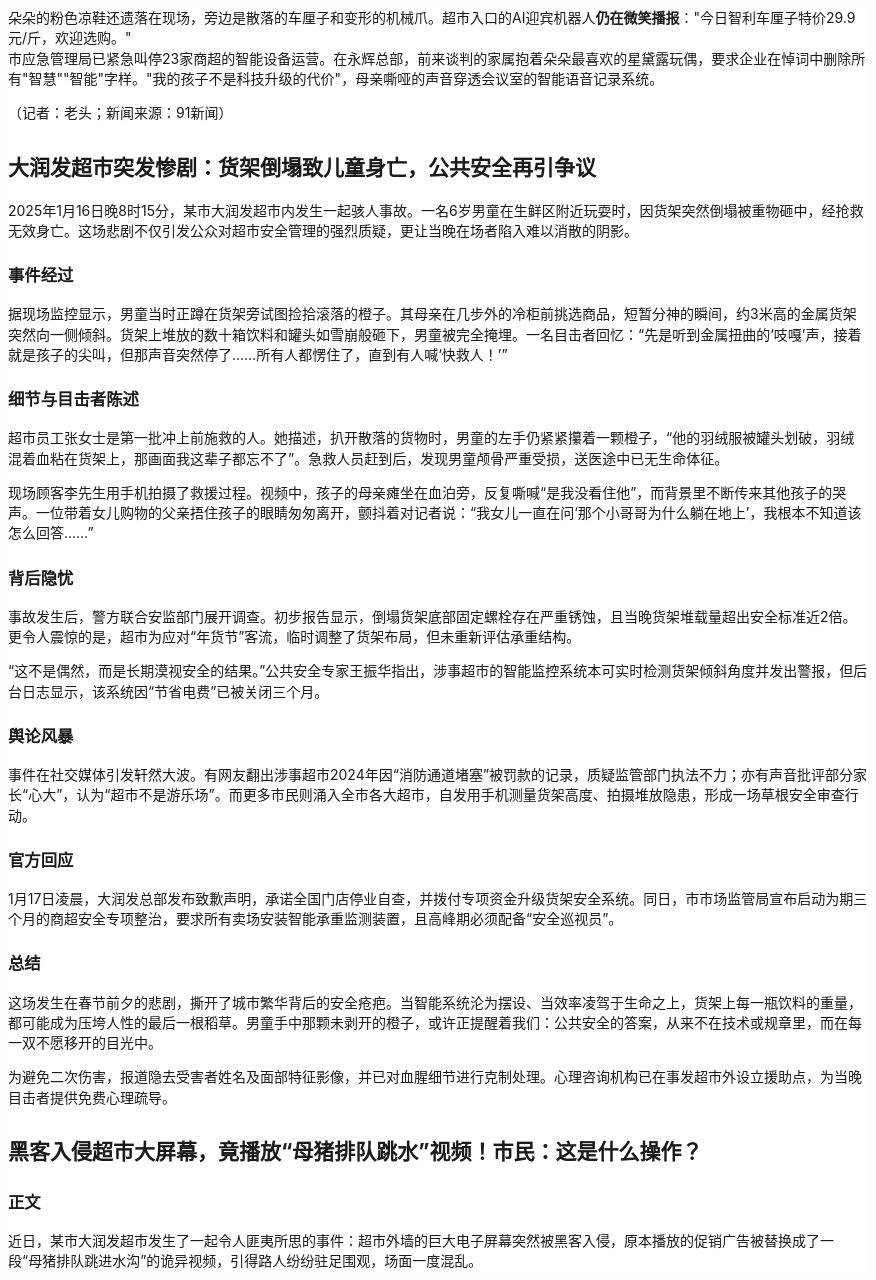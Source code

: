 朵朵的粉色凉鞋还遗落在现场，旁边是散落的车厘子和变形的机械爪。超市入口的AI迎宾机器人**仍在微笑播报**："今日智利车厘子特价29.9元/斤，欢迎选购。"  
市应急管理局已紧急叫停23家商超的智能设备运营。在永辉总部，前来谈判的家属抱着朵朵最喜欢的星黛露玩偶，要求企业在悼词中删除所有"智慧""智能"字样。"我的孩子不是科技升级的代价"，母亲嘶哑的声音穿透会议室的智能语音记录系统。

（记者：老头；新闻来源：91新闻）

## 大润发超市突发惨剧：货架倒塌致儿童身亡，公共安全再引争议  

2025年1月16日晚8时15分，某市大润发超市内发生一起骇人事故。一名6岁男童在生鲜区附近玩耍时，因货架突然倒塌被重物砸中，经抢救无效身亡。这场悲剧不仅引发公众对超市安全管理的强烈质疑，更让当晚在场者陷入难以消散的阴影。

### 事件经过

据现场监控显示，男童当时正蹲在货架旁试图捡拾滚落的橙子。其母亲在几步外的冷柜前挑选商品，短暂分神的瞬间，约3米高的金属货架突然向一侧倾斜。货架上堆放的数十箱饮料和罐头如雪崩般砸下，男童被完全掩埋。一名目击者回忆：“先是听到金属扭曲的‘吱嘎’声，接着就是孩子的尖叫，但那声音突然停了……所有人都愣住了，直到有人喊‘快救人！’”  

### 细节与目击者陈述  

超市员工张女士是第一批冲上前施救的人。她描述，扒开散落的货物时，男童的左手仍紧紧攥着一颗橙子，“他的羽绒服被罐头划破，羽绒混着血粘在货架上，那画面我这辈子都忘不了”。急救人员赶到后，发现男童颅骨严重受损，送医途中已无生命体征。  

现场顾客李先生用手机拍摄了救援过程。视频中，孩子的母亲瘫坐在血泊旁，反复嘶喊“是我没看住他”，而背景里不断传来其他孩子的哭声。一位带着女儿购物的父亲捂住孩子的眼睛匆匆离开，颤抖着对记者说：“我女儿一直在问‘那个小哥哥为什么躺在地上’，我根本不知道该怎么回答……”  

### 背后隐忧  

事故发生后，警方联合安监部门展开调查。初步报告显示，倒塌货架底部固定螺栓存在严重锈蚀，且当晚货架堆载量超出安全标准近2倍。更令人震惊的是，超市为应对“年货节”客流，临时调整了货架布局，但未重新评估承重结构。  

“这不是偶然，而是长期漠视安全的结果。”公共安全专家王振华指出，涉事超市的智能监控系统本可实时检测货架倾斜角度并发出警报，但后台日志显示，该系统因“节省电费”已被关闭三个月。  

### 舆论风暴

事件在社交媒体引发轩然大波。有网友翻出涉事超市2024年因“消防通道堵塞”被罚款的记录，质疑监管部门执法不力；亦有声音批评部分家长“心大”，认为“超市不是游乐场”。而更多市民则涌入全市各大超市，自发用手机测量货架高度、拍摄堆放隐患，形成一场草根安全审查行动。  

### 官方回应

1月17日凌晨，大润发总部发布致歉声明，承诺全国门店停业自查，并拨付专项资金升级货架安全系统。同日，市市场监管局宣布启动为期三个月的商超安全专项整治，要求所有卖场安装智能承重监测装置，且高峰期必须配备“安全巡视员”。  

### 总结

这场发生在春节前夕的悲剧，撕开了城市繁华背后的安全疮疤。当智能系统沦为摆设、当效率凌驾于生命之上，货架上每一瓶饮料的重量，都可能成为压垮人性的最后一根稻草。男童手中那颗未剥开的橙子，或许正提醒着我们：公共安全的答案，从来不在技术或规章里，而在每一双不愿移开的目光中。  

为避免二次伤害，报道隐去受害者姓名及面部特征影像，并已对血腥细节进行克制处理。心理咨询机构已在事发超市外设立援助点，为当晚目击者提供免费心理疏导。

## 黑客入侵超市大屏幕，竟播放“母猪排队跳水”视频！市民：这是什么操作？

### 正文  

近日，某市大润发超市发生了一起令人匪夷所思的事件：超市外墙的巨大电子屏幕突然被黑客入侵，原本播放的促销广告被替换成了一段“母猪排队跳进水沟”的诡异视频，引得路人纷纷驻足围观，场面一度混乱。
